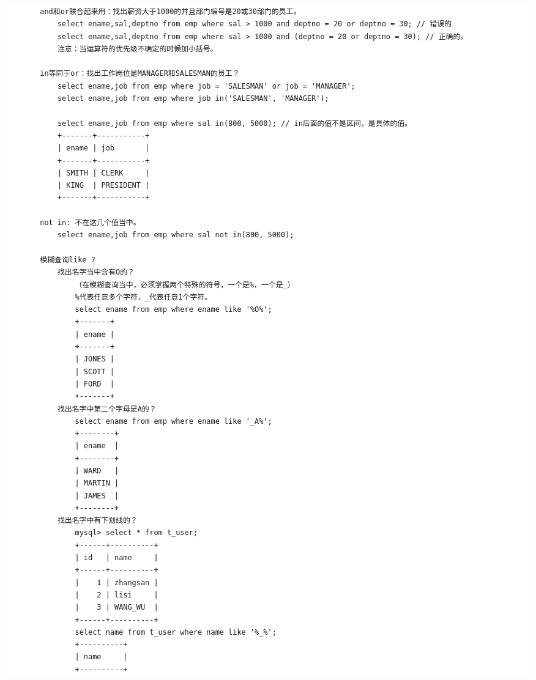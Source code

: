 			and和or联合起来用：找出薪资大于1000的并且部门编号是20或30部门的员工。
				select ename,sal,deptno from emp where sal > 1000 and deptno = 20 or deptno = 30; // 错误的
				select ename,sal,deptno from emp where sal > 1000 and (deptno = 20 or deptno = 30); // 正确的。
				注意：当运算符的优先级不确定的时候加小括号。
			
			in等同于or：找出工作岗位是MANAGER和SALESMAN的员工？
				select ename,job from emp where job = 'SALESMAN' or job = 'MANAGER';
				select ename,job from emp where job in('SALESMAN', 'MANAGER');
	
				select ename,job from emp where sal in(800, 5000); // in后面的值不是区间，是具体的值。
				+-------+-----------+
				| ename | job       |
				+-------+-----------+
				| SMITH | CLERK     |
				| KING  | PRESIDENT |
				+-------+-----------+
			
			not in: 不在这几个值当中。
				select ename,job from emp where sal not in(800, 5000);
			
			模糊查询like ? 
				找出名字当中含有O的？
					（在模糊查询当中，必须掌握两个特殊的符号，一个是%，一个是_）
					%代表任意多个字符，_代表任意1个字符。
					select ename from emp where ename like '%O%';
					+-------+
					| ename |
					+-------+
					| JONES |
					| SCOTT |
					| FORD  |
					+-------+
				找出名字中第二个字母是A的？
					select ename from emp where ename like '_A%';
					+--------+
					| ename  |
					+--------+
					| WARD   |
					| MARTIN |
					| JAMES  |
					+--------+
				找出名字中有下划线的？
					mysql> select * from t_user;
					+------+----------+
					| id   | name     |
					+------+----------+
					|    1 | zhangsan |
					|    2 | lisi     |
					|    3 | WANG_WU  |
					+------+----------+
					select name from t_user where name like '%_%';
					+----------+
					| name     |
					+----------+
